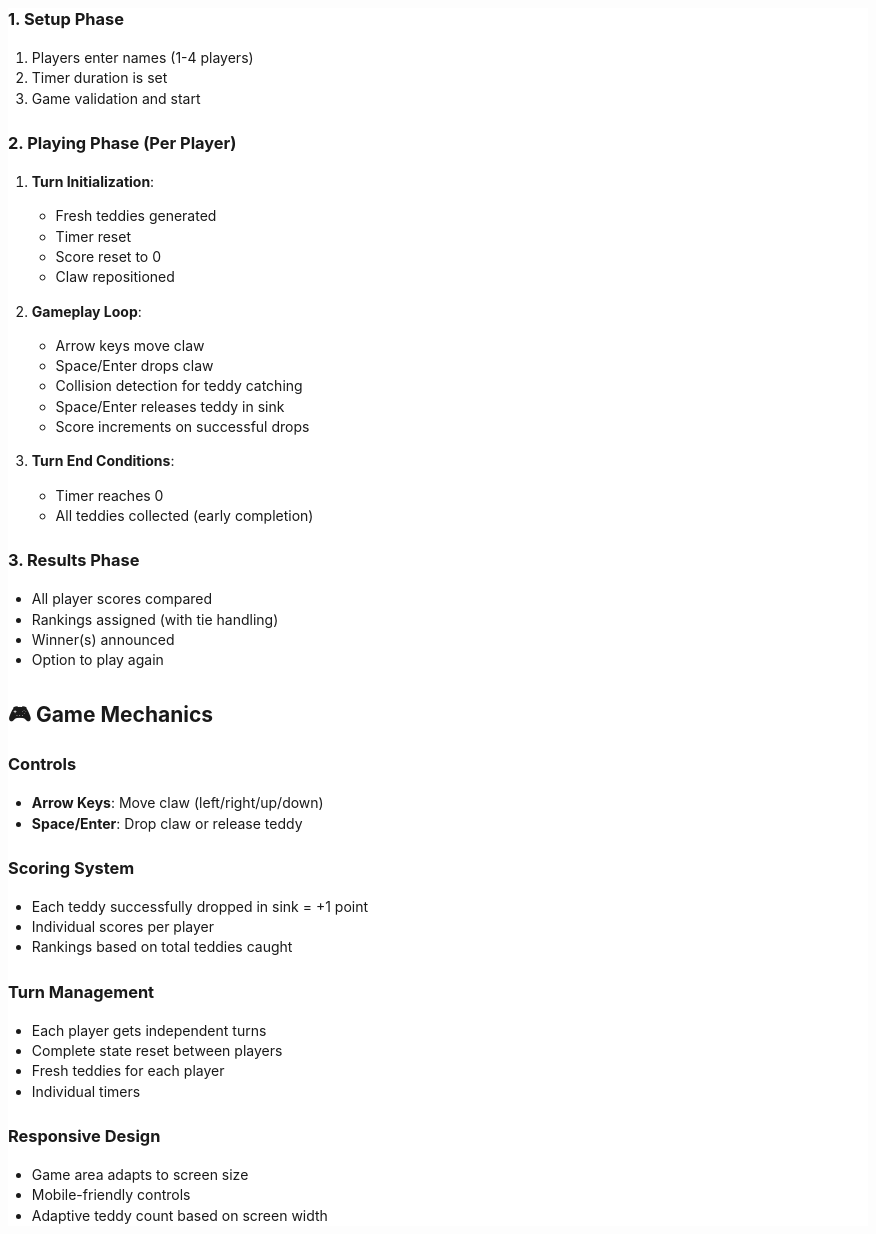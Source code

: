 ### 1. Setup Phase
1. Players enter names (1-4 players)
2. Timer duration is set
3. Game validation and start

### 2. Playing Phase (Per Player)
1. **Turn Initialization**:
   - Fresh teddies generated
   - Timer reset
   - Score reset to 0
   - Claw repositioned

2. **Gameplay Loop**:
   - Arrow keys move claw
   - Space/Enter drops claw
   - Collision detection for teddy catching
   - Space/Enter releases teddy in sink
   - Score increments on successful drops

3. **Turn End Conditions**:
   - Timer reaches 0
   - All teddies collected (early completion)

### 3. Results Phase
- All player scores compared
- Rankings assigned (with tie handling)
- Winner(s) announced
- Option to play again

## 🎮 Game Mechanics

### Controls
- **Arrow Keys**: Move claw (left/right/up/down)
- **Space/Enter**: Drop claw or release teddy

### Scoring System
- Each teddy successfully dropped in sink = +1 point
- Individual scores per player
- Rankings based on total teddies caught

### Turn Management
- Each player gets independent turns
- Complete state reset between players
- Fresh teddies for each player
- Individual timers

### Responsive Design
- Game area adapts to screen size
- Mobile-friendly controls
- Adaptive teddy count based on screen width
